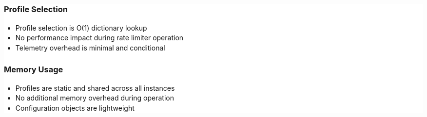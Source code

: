 ### Profile Selection
- Profile selection is O(1) dictionary lookup
- No performance impact during rate limiter operation
- Telemetry overhead is minimal and conditional

### Memory Usage
- Profiles are static and shared across all instances
- No additional memory overhead during operation
- Configuration objects are lightweight 